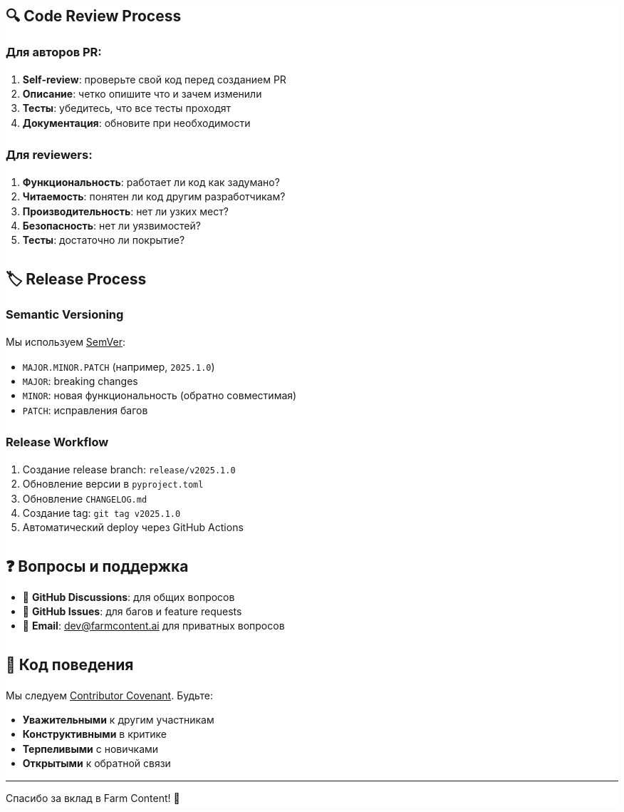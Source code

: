 ## 🔍 Code Review Process

### Для авторов PR:
1. **Self-review**: проверьте свой код перед созданием PR
2. **Описание**: четко опишите что и зачем изменили
3. **Тесты**: убедитесь, что все тесты проходят
4. **Документация**: обновите при необходимости

### Для reviewers:
1. **Функциональность**: работает ли код как задумано?
2. **Читаемость**: понятен ли код другим разработчикам?
3. **Производительность**: нет ли узких мест?
4. **Безопасность**: нет ли уязвимостей?
5. **Тесты**: достаточно ли покрытие?

## 🏷️ Release Process

### Semantic Versioning
Мы используем [SemVer](https://semver.org/):
- `MAJOR.MINOR.PATCH` (например, `2025.1.0`)
- `MAJOR`: breaking changes
- `MINOR`: новая функциональность (обратно совместимая)
- `PATCH`: исправления багов

### Release Workflow
1. Создание release branch: `release/v2025.1.0`
2. Обновление версии в `pyproject.toml`
3. Обновление `CHANGELOG.md`
4. Создание tag: `git tag v2025.1.0`
5. Автоматический deploy через GitHub Actions

## ❓ Вопросы и поддержка

- 💬 **GitHub Discussions**: для общих вопросов
- 🐛 **GitHub Issues**: для багов и feature requests
- 📧 **Email**: dev@farmcontent.ai для приватных вопросов

## 🙏 Код поведения

Мы следуем [Contributor Covenant](https://www.contributor-covenant.org/). Будьте:
- **Уважительными** к другим участникам
- **Конструктивными** в критике
- **Терпеливыми** с новичками
- **Открытыми** к обратной связи

---

Спасибо за вклад в Farm Content! 🚀

